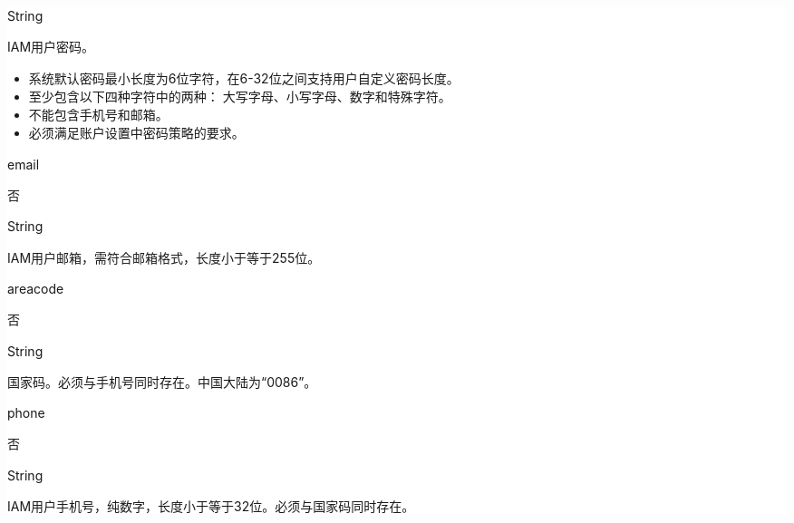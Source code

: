 </td>
<td class="cellrowborder" valign="top" width="20%" headers="mcps1.2.5.1.3 "><p id="zh-cn_topic_0221482430_p1177625014252"><a name="zh-cn_topic_0221482430_p1177625014252"></a><a name="zh-cn_topic_0221482430_p1177625014252"></a>String</p>
</td>
<td class="cellrowborder" valign="top" width="50%" headers="mcps1.2.5.1.4 "><p id="zh-cn_topic_0221482430_p157764507258"><a name="zh-cn_topic_0221482430_p157764507258"></a><a name="zh-cn_topic_0221482430_p157764507258"></a>IAM用户密码。</p>
<a name="zh-cn_topic_0221482430_ul77771250112518"></a><a name="zh-cn_topic_0221482430_ul77771250112518"></a><ul id="zh-cn_topic_0221482430_ul77771250112518"><li>系统默认密码最小长度为6位字符，在6-32位之间支持用户自定义密码长度。</li><li>至少包含以下四种字符中的两种： 大写字母、小写字母、数字和特殊字符。</li><li>不能包含手机号和邮箱。</li><li>必须满足账户设置中密码策略的要求。</li></ul>
</td>
</tr>
<tr id="zh-cn_topic_0221482430_row17764205011250"><td class="cellrowborder" valign="top" width="20%" headers="mcps1.2.5.1.1 "><p id="zh-cn_topic_0221482430_p077925020259"><a name="zh-cn_topic_0221482430_p077925020259"></a><a name="zh-cn_topic_0221482430_p077925020259"></a>email</p>
</td>
<td class="cellrowborder" valign="top" width="10%" headers="mcps1.2.5.1.2 "><p id="zh-cn_topic_0221482430_p117800508254"><a name="zh-cn_topic_0221482430_p117800508254"></a><a name="zh-cn_topic_0221482430_p117800508254"></a>否</p>
</td>
<td class="cellrowborder" valign="top" width="20%" headers="mcps1.2.5.1.3 "><p id="zh-cn_topic_0221482430_p1378185092516"><a name="zh-cn_topic_0221482430_p1378185092516"></a><a name="zh-cn_topic_0221482430_p1378185092516"></a>String</p>
</td>
<td class="cellrowborder" valign="top" width="50%" headers="mcps1.2.5.1.4 "><p id="zh-cn_topic_0221482430_p187825501258"><a name="zh-cn_topic_0221482430_p187825501258"></a><a name="zh-cn_topic_0221482430_p187825501258"></a>IAM用户邮箱，需符合邮箱格式，长度小于等于255位。</p>
</td>
</tr>
<tr id="zh-cn_topic_0221482430_row1976465012516"><td class="cellrowborder" valign="top" width="20%" headers="mcps1.2.5.1.1 "><p id="zh-cn_topic_0221482430_p978285017257"><a name="zh-cn_topic_0221482430_p978285017257"></a><a name="zh-cn_topic_0221482430_p978285017257"></a>areacode</p>
</td>
<td class="cellrowborder" valign="top" width="10%" headers="mcps1.2.5.1.2 "><p id="zh-cn_topic_0221482430_p4783450142513"><a name="zh-cn_topic_0221482430_p4783450142513"></a><a name="zh-cn_topic_0221482430_p4783450142513"></a>否</p>
</td>
<td class="cellrowborder" valign="top" width="20%" headers="mcps1.2.5.1.3 "><p id="zh-cn_topic_0221482430_p2078375092512"><a name="zh-cn_topic_0221482430_p2078375092512"></a><a name="zh-cn_topic_0221482430_p2078375092512"></a>String</p>
</td>
<td class="cellrowborder" valign="top" width="50%" headers="mcps1.2.5.1.4 "><p id="zh-cn_topic_0221482430_p478425020258"><a name="zh-cn_topic_0221482430_p478425020258"></a><a name="zh-cn_topic_0221482430_p478425020258"></a>国家码。必须与手机号同时存在。中国大陆为“0086”。</p>
</td>
</tr>
<tr id="zh-cn_topic_0221482430_row11764205013252"><td class="cellrowborder" valign="top" width="20%" headers="mcps1.2.5.1.1 "><p id="zh-cn_topic_0221482430_p14784125062518"><a name="zh-cn_topic_0221482430_p14784125062518"></a><a name="zh-cn_topic_0221482430_p14784125062518"></a>phone</p>
</td>
<td class="cellrowborder" valign="top" width="10%" headers="mcps1.2.5.1.2 "><p id="zh-cn_topic_0221482430_p1978514506253"><a name="zh-cn_topic_0221482430_p1978514506253"></a><a name="zh-cn_topic_0221482430_p1978514506253"></a>否</p>
</td>
<td class="cellrowborder" valign="top" width="20%" headers="mcps1.2.5.1.3 "><p id="zh-cn_topic_0221482430_p97851750182516"><a name="zh-cn_topic_0221482430_p97851750182516"></a><a name="zh-cn_topic_0221482430_p97851750182516"></a>String</p>
</td>
<td class="cellrowborder" valign="top" width="50%" headers="mcps1.2.5.1.4 "><p id="zh-cn_topic_0221482430_p147861950182512"><a name="zh-cn_topic_0221482430_p147861950182512"></a><a name="zh-cn_topic_0221482430_p147861950182512"></a>IAM用户手机号，纯数字，长度小于等于32位。必须与国家码同时存在。</p>
</td>
</tr>